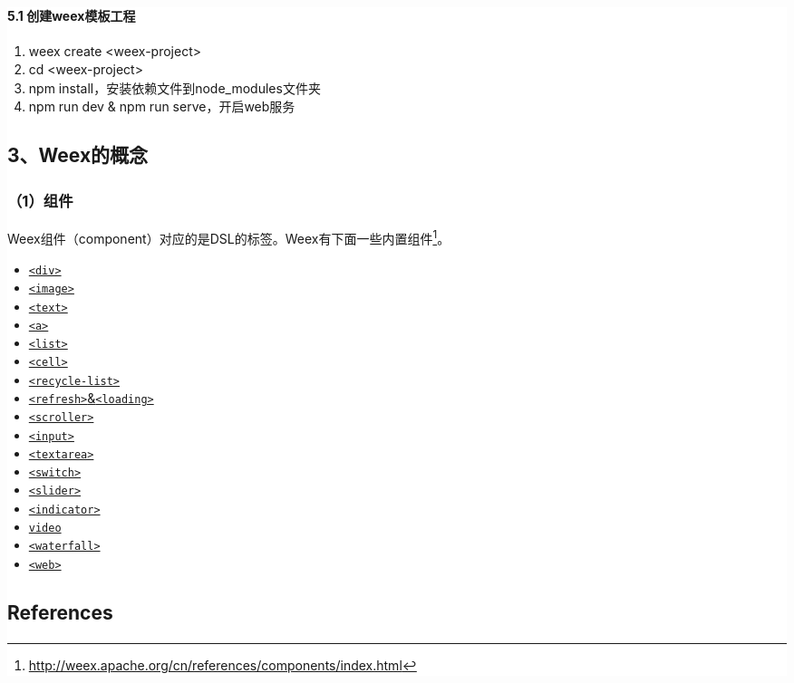 #### 5.1 创建weex模板工程

1. weex create \<weex-project\>
2. cd \<weex-project\>
3. npm install，安装依赖文件到node_modules文件夹
4. npm run dev & npm run serve，开启web服务



## 3、Weex的概念



### （1）组件

Weex组件（component）对应的是DSL的标签。Weex有下面一些内置组件[^3]。

- [`<div>`](http://weex.apache.org/cn/references/components/div.html)
- [`<image>`](http://weex.apache.org/cn/references/components/image.html)
- [`<text>`](http://weex.apache.org/cn/references/components/text.html)
- [`<a>`](http://weex.apache.org/cn/references/components/a.html)
- [`<list>`](http://weex.apache.org/cn/references/components/list.html)
- [`<cell>`](http://weex.apache.org/cn/references/components/cell.html)
- [`<recycle-list>`](http://weex.apache.org/cn/references/components/recycle-list.html)
- [ `<refresh>`&`<loading>` ](http://weex.apache.org/cn/references/components/refresh.html)
- [`<scroller>`](http://weex.apache.org/cn/references/components/scroller.html)
- [`<input>`](http://weex.apache.org/cn/references/components/input.html)
- [`<textarea>`](http://weex.apache.org/cn/references/components/textarea.html)
- [`<switch>`](http://weex.apache.org/cn/references/components/switch.html)
- [`<slider>`](http://weex.apache.org/cn/references/components/slider.html)
- [`<indicator>`](http://weex.apache.org/cn/references/components/indicator.html)
- [`video`](http://weex.apache.org/cn/references/components/video.html)
- [`<waterfall>`](http://weex.apache.org/cn/references/components/waterfall.html)
- [`<web>`](http://weex.apache.org/cn/references/components/web.html)





References
--

[^1]: https://weex-project.io/cn/guide/set-up-env.html
[^2]: https://www.cnblogs.com/liangqihui/p/6866556.html

[^3]: http://weex.apache.org/cn/references/components/index.html 